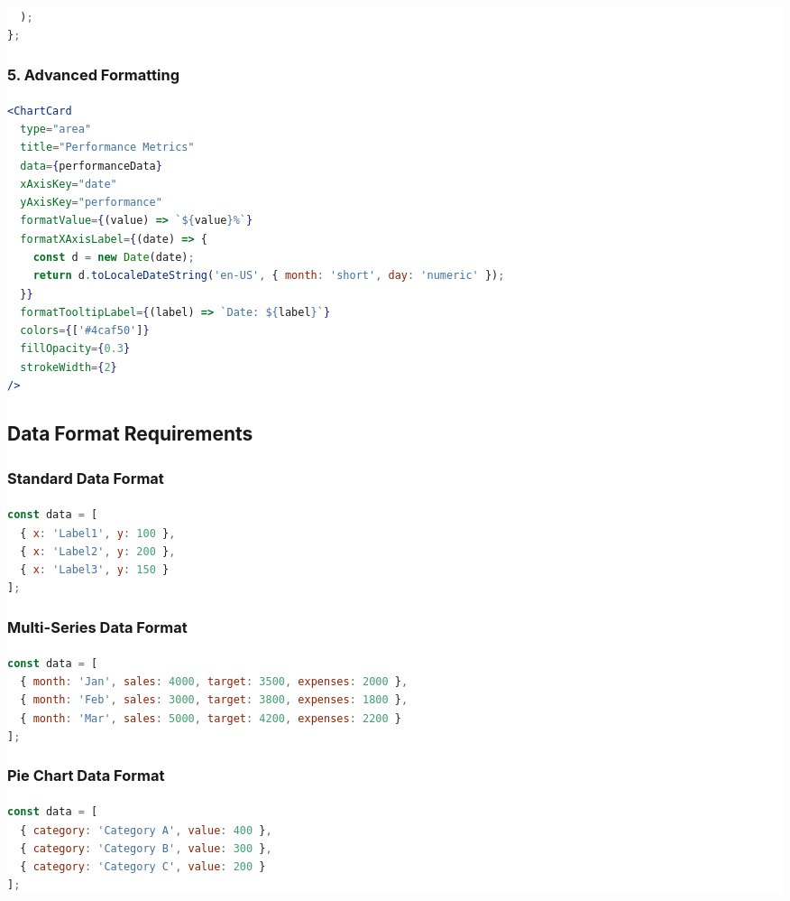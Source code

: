```jsx
  );
};
```

### 5. Advanced Formatting
```jsx
<ChartCard
  type="area"
  title="Performance Metrics"
  data={performanceData}
  xAxisKey="date"
  yAxisKey="performance"
  formatValue={(value) => `${value}%`}
  formatXAxisLabel={(date) => {
    const d = new Date(date);
    return d.toLocaleDateString('en-US', { month: 'short', day: 'numeric' });
  }}
  formatTooltipLabel={(label) => `Date: ${label}`}
  colors={['#4caf50']}
  fillOpacity={0.3}
  strokeWidth={2}
/>
```

## Data Format Requirements

### Standard Data Format
```javascript
const data = [
  { x: 'Label1', y: 100 },
  { x: 'Label2', y: 200 },
  { x: 'Label3', y: 150 }
];
```

### Multi-Series Data Format
```javascript
const data = [
  { month: 'Jan', sales: 4000, target: 3500, expenses: 2000 },
  { month: 'Feb', sales: 3000, target: 3800, expenses: 1800 },
  { month: 'Mar', sales: 5000, target: 4200, expenses: 2200 }
];
```

### Pie Chart Data Format
```javascript
const data = [
  { category: 'Category A', value: 400 },
  { category: 'Category B', value: 300 },
  { category: 'Category C', value: 200 }
];
```
